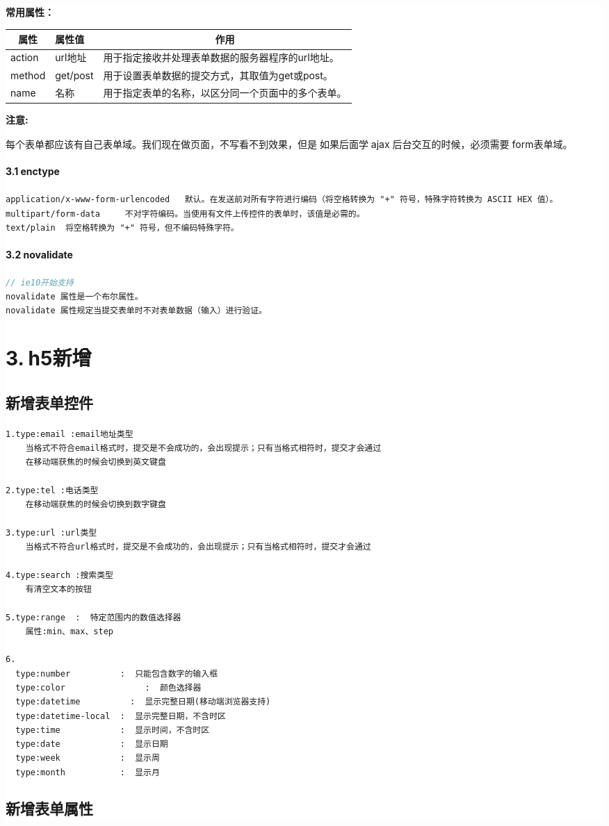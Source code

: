 **常用属性：**

| 属性   | 属性值   | 作用                                               |
| ------ | :------- | -------------------------------------------------- |
| action | url地址  | 用于指定接收并处理表单数据的服务器程序的url地址。  |
| method | get/post | 用于设置表单数据的提交方式，其取值为get或post。    |
| name   | 名称     | 用于指定表单的名称，以区分同一个页面中的多个表单。 |

**注意:**  

每个表单都应该有自己表单域。我们现在做页面，不写看不到效果，但是 如果后面学 ajax 后台交互的时候，必须需要 form表单域。

#### 3.1 enctype

```
application/x-www-form-urlencoded 	默认。在发送前对所有字符进行编码（将空格转换为 "+" 符号，特殊字符转换为 ASCII HEX 值）。
multipart/form-data 	不对字符编码。当使用有文件上传控件的表单时，该值是必需的。
text/plain  将空格转换为 "+" 符号，但不编码特殊字符。
```

#### 3.2 novalidate

```javascript
// ie10开始支持
novalidate 属性是一个布尔属性。
novalidate 属性规定当提交表单时不对表单数据（输入）进行验证。
```

# 3. h5新增

## 新增表单控件

```html
1.type:email :email地址类型
	当格式不符合email格式时，提交是不会成功的，会出现提示；只有当格式相符时，提交才会通过
	在移动端获焦的时候会切换到英文键盘
	
2.type:tel :电话类型
	在移动端获焦的时候会切换到数字键盘

3.type:url :url类型
	当格式不符合url格式时，提交是不会成功的，会出现提示；只有当格式相符时，提交才会通过
	
4.type:search :搜索类型
	有清空文本的按钮
	
5.type:range  :  特定范围内的数值选择器
	属性:min、max、step

6.
  type:number          :  只能包含数字的输入框
  type:color  	       		:  颜色选择器
  type:datetime        	 :  显示完整日期(移动端浏览器支持)
  type:datetime-local  :  显示完整日期，不含时区
  type:time            :  显示时间，不含时区
  type:date            :  显示日期
  type:week            :  显示周
  type:month           :  显示月
```
## 新增表单属性
